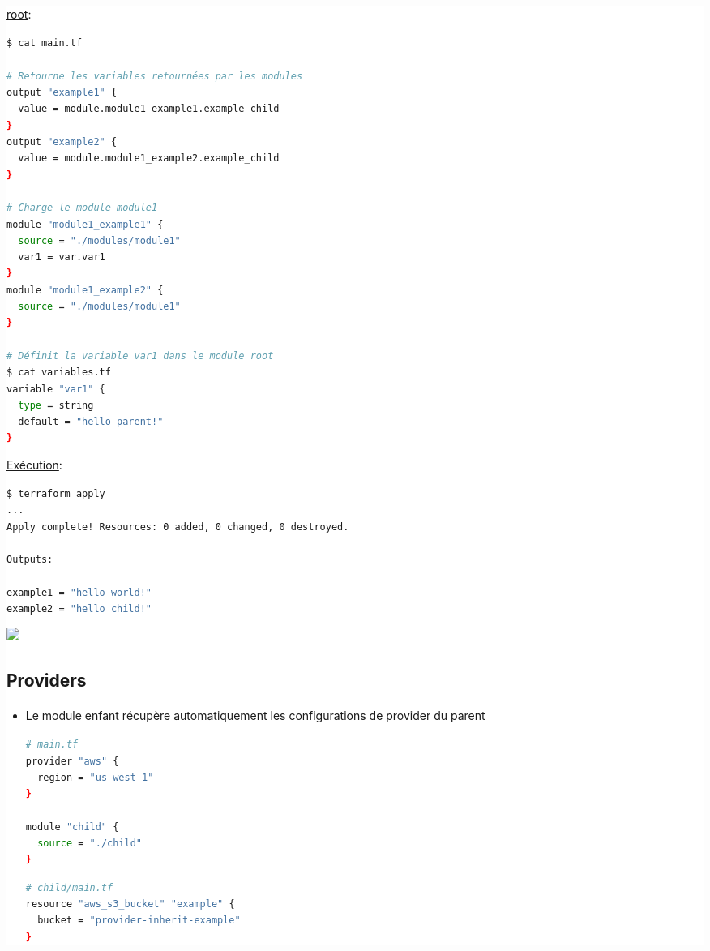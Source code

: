   <ins>root</ins>:

  ``` bash
  $ cat main.tf

  # Retourne les variables retournées par les modules
  output "example1" {
    value = module.module1_example1.example_child
  }
  output "example2" {
    value = module.module1_example2.example_child
  }

  # Charge le module module1
  module "module1_example1" {
    source = "./modules/module1"
    var1 = var.var1
  }
  module "module1_example2" {
    source = "./modules/module1"
  }

  # Définit la variable var1 dans le module root
  $ cat variables.tf
  variable "var1" {
    type = string
    default = "hello parent!"
  }
  ```

  <ins>Exécution</ins>:

  ``` bash
  $ terraform apply
  ...
  Apply complete! Resources: 0 added, 0 changed, 0 destroyed.

  Outputs:

  example1 = "hello world!"
  example2 = "hello child!"
  ```

  ![](https://i.imgur.com/6zP38PM.png)

## Providers

* Le module enfant récupère automatiquement les configurations de provider du parent

  ``` bash
  # main.tf
  provider "aws" {
    region = "us-west-1"
  }

  module "child" {
    source = "./child"
  }
  ```
  ``` bash
  # child/main.tf
  resource "aws_s3_bucket" "example" {
    bucket = "provider-inherit-example"
  }
  ```
